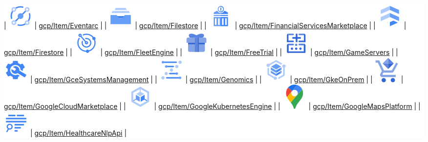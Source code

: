 | ![illustration of gcp/Item/Eventarc](../../gcp/Item/Eventarc.png) | [gcp/Item/Eventarc](../../gcp/Item/Eventarc.md) |
| ![illustration of gcp/Item/Filestore](../../gcp/Item/Filestore.png) | [gcp/Item/Filestore](../../gcp/Item/Filestore.md) |
| ![illustration of gcp/Item/FinancialServicesMarketplace](../../gcp/Item/FinancialServicesMarketplace.png) | [gcp/Item/FinancialServicesMarketplace](../../gcp/Item/FinancialServicesMarketplace.md) |
| ![illustration of gcp/Item/Firestore](../../gcp/Item/Firestore.png) | [gcp/Item/Firestore](../../gcp/Item/Firestore.md) |
| ![illustration of gcp/Item/FleetEngine](../../gcp/Item/FleetEngine.png) | [gcp/Item/FleetEngine](../../gcp/Item/FleetEngine.md) |
| ![illustration of gcp/Item/FreeTrial](../../gcp/Item/FreeTrial.png) | [gcp/Item/FreeTrial](../../gcp/Item/FreeTrial.md) |
| ![illustration of gcp/Item/GameServers](../../gcp/Item/GameServers.png) | [gcp/Item/GameServers](../../gcp/Item/GameServers.md) |
| ![illustration of gcp/Item/GceSystemsManagement](../../gcp/Item/GceSystemsManagement.png) | [gcp/Item/GceSystemsManagement](../../gcp/Item/GceSystemsManagement.md) |
| ![illustration of gcp/Item/Genomics](../../gcp/Item/Genomics.png) | [gcp/Item/Genomics](../../gcp/Item/Genomics.md) |
| ![illustration of gcp/Item/GkeOnPrem](../../gcp/Item/GkeOnPrem.png) | [gcp/Item/GkeOnPrem](../../gcp/Item/GkeOnPrem.md) |
| ![illustration of gcp/Item/GoogleCloudMarketplace](../../gcp/Item/GoogleCloudMarketplace.png) | [gcp/Item/GoogleCloudMarketplace](../../gcp/Item/GoogleCloudMarketplace.md) |
| ![illustration of gcp/Item/GoogleKubernetesEngine](../../gcp/Item/GoogleKubernetesEngine.png) | [gcp/Item/GoogleKubernetesEngine](../../gcp/Item/GoogleKubernetesEngine.md) |
| ![illustration of gcp/Item/GoogleMapsPlatform](../../gcp/Item/GoogleMapsPlatform.png) | [gcp/Item/GoogleMapsPlatform](../../gcp/Item/GoogleMapsPlatform.md) |
| ![illustration of gcp/Item/HealthcareNlpApi](../../gcp/Item/HealthcareNlpApi.png) | [gcp/Item/HealthcareNlpApi](../../gcp/Item/HealthcareNlpApi.md) |